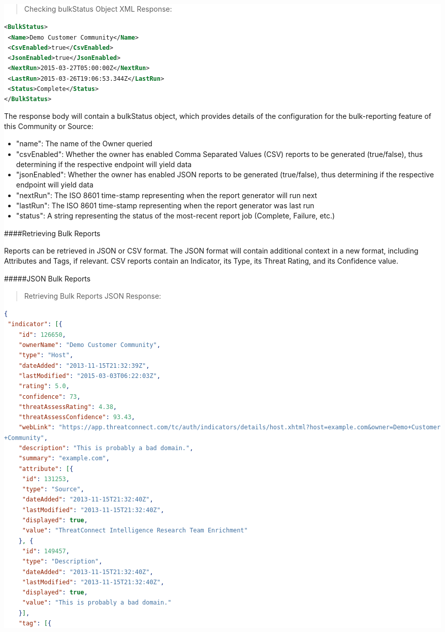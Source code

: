 > Checking bulkStatus Object XML Response:

```xml
<BulkStatus>
 <Name>Demo Customer Community</Name>
 <CsvEnabled>true</CsvEnabled>
 <JsonEnabled>true</JsonEnabled>
 <NextRun>2015-03-27T05:00:00Z</NextRun>
 <LastRun>2015-03-26T19:06:53.344Z</LastRun>
 <Status>Complete</Status>
</BulkStatus>
```

The response body will contain a bulkStatus object, which provides details of the configuration for the bulk-reporting feature of this Community or Source:
- "name": The name of the Owner queried
- "csvEnabled": Whether the owner has enabled Comma Separated Values (CSV) reports to be generated (true/false), thus determining if the respective endpoint will yield data
- "jsonEnabled": Whether the owner has enabled JSON reports to be generated (true/false), thus determining if the respective endpoint will yield data
- "nextRun": The ISO 8601 time-stamp representing when the report generator will run next
- "lastRun": The ISO 8601 time-stamp representing when the report generator was last run
- "status": A string representing the status of the most-recent report job (Complete, Failure, etc.)

####Retrieving Bulk Reports

Reports can be retrieved in JSON or CSV format. The JSON format will contain additional context in a new format, including Attributes and Tags, if relevant. CSV reports contain an Indicator, its Type, its Threat Rating, and its Confidence value.

#####JSON Bulk Reports

> Retrieving Bulk Reports JSON Response:

```json
{
 "indicator": [{
    "id": 126650,
    "ownerName": "Demo Customer Community",
    "type": "Host",
    "dateAdded": "2013-11-15T21:32:39Z",
    "lastModified": "2015-03-03T06:22:03Z",
    "rating": 5.0,
    "confidence": 73,
    "threatAssessRating": 4.38,
    "threatAssessConfidence": 93.43,
    "webLink": "https://app.threatconnect.com/tc/auth/indicators/details/host.xhtml?host=example.com&owner=Demo+Customer+Community",
    "description": "This is probably a bad domain.",
    "summary": "example.com",
    "attribute": [{
     "id": 131253,
     "type": "Source",
     "dateAdded": "2013-11-15T21:32:40Z",
     "lastModified": "2013-11-15T21:32:40Z",
     "displayed": true,
     "value": "ThreatConnect Intelligence Research Team Enrichment"
    }, {
     "id": 149457,
     "type": "Description",
     "dateAdded": "2013-11-15T21:32:40Z",
     "lastModified": "2013-11-15T21:32:40Z",
     "displayed": true,
     "value": "This is probably a bad domain."
    }],
    "tag": [{
```